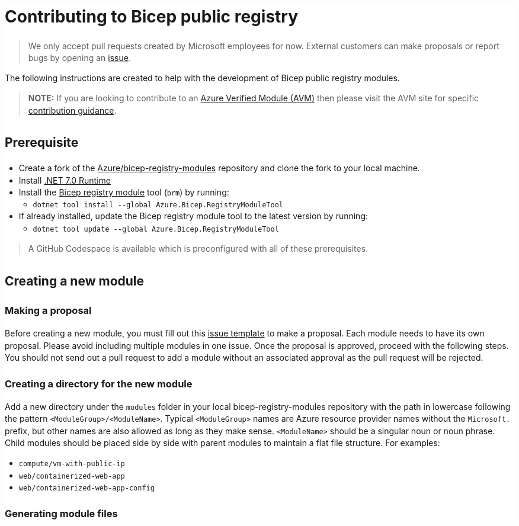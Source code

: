 # Contributing to Bicep public registry

> We only accept pull requests created by Microsoft employees for now. External customers can make proposals or report bugs by opening an [issue](https://github.com/Azure/bicep-registry-modules/issues).

The following instructions are created to help with the development of Bicep public registry modules.

> **NOTE:** If you are looking to contribute to an [Azure Verified Module (AVM)](https://aka.ms/avm) then please visit the AVM site for specific [contribution guidance](https://aka.ms/avm/contribute).

## Prerequisite

- Create a fork of the [Azure/bicep-registry-modules](https://github.com/Azure/bicep-registry-modules) repository and clone the fork to your local machine.
- Install [.NET 7.0 Runtime](https://dotnet.microsoft.com/en-us/download/dotnet/7.0/runtime)
- Install the [Bicep registry module](https://www.nuget.org/packages/Azure.Bicep.RegistryModuleTool/) tool (`brm`) by running:
  - `dotnet tool install --global Azure.Bicep.RegistryModuleTool`
- If already installed, update the Bicep registry module tool to the latest version by running:
  - `dotnet tool update --global Azure.Bicep.RegistryModuleTool`

> A GitHub Codespace is available which is preconfigured with all of these prerequisites.

## Creating a new module

### Making a proposal

Before creating a new module, you must fill out this [issue template](https://github.com/Azure/bicep-registry-modules/issues/new?assignees=&labels=Module+Proposal&template=module_proposal.yml&title=%5BModule+Proposal%5D%3A+) to make a proposal. Each module needs to have its own proposal. Please avoid including multiple modules in one issue. Once the proposal is approved, proceed with the following steps. You should not send out a pull request to add a module without an associated approval as the pull request will be rejected.

### Creating a directory for the new module

Add a new directory under the `modules` folder in your local bicep-registry-modules repository with the path in lowercase following the pattern `<ModuleGroup>/<ModuleName>`. Typical `<ModuleGroup>` names are Azure resource provider names without the `Microsoft.` prefix, but other names are also allowed as long as they make sense. `<ModuleName>` should be a singular noun or noun phrase. Child modules should be placed side by side with parent modules to maintain a flat file structure. For examples:

- `compute/vm-with-public-ip`
- `web/containerized-web-app`
- `web/containerized-web-app-config`

### Generating module files

